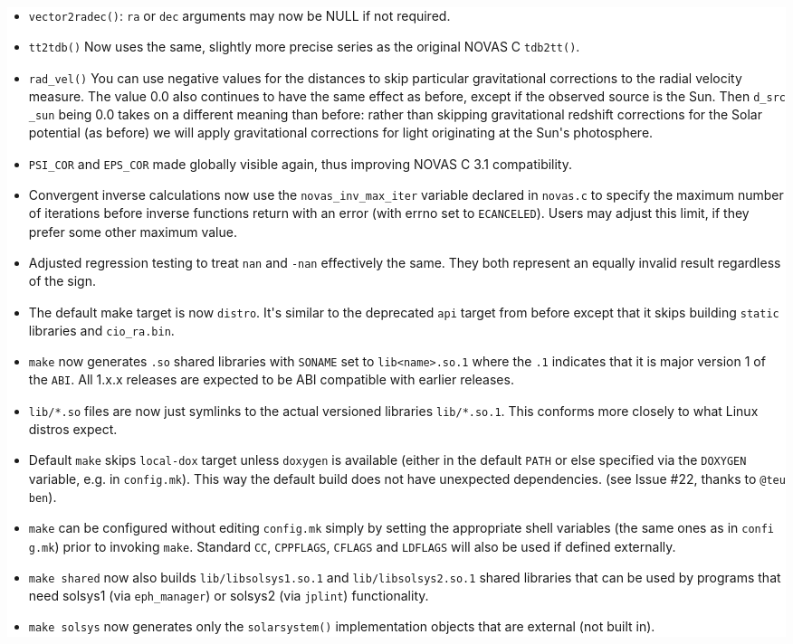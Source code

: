  - `vector2radec()`: `ra` or `dec` arguments may now be NULL if not required.

 - `tt2tdb()` Now uses the same, slightly more precise series as the original NOVAS C `tdb2tt()`.

 - `rad_vel()` You can use negative values for the distances to skip particular gravitational corrections to the 
   radial velocity measure. The value 0.0 also continues to have the same effect as before, except if the observed
   source is the Sun. Then `d_src_sun` being 0.0 takes on a different meaning than before: rather than skipping 
   gravitational redshift corrections for the Solar potential (as before) we will apply gravitational corrections for 
   light originating at the Sun's photosphere.

 - `PSI_COR` and `EPS_COR` made globally visible again, thus improving NOVAS C 3.1 compatibility.
 
 - Convergent inverse calculations now use the `novas_inv_max_iter` variable declared in `novas.c` to specify the
   maximum number of iterations before inverse functions return with an error (with errno set to `ECANCELED`). Users
   may adjust this limit, if they prefer some other maximum value.

 - Adjusted regression testing to treat `nan` and `-nan` effectively the same. They both represent an equally invalid 
   result regardless of the sign.

 - The default make target is now `distro`. It's similar to the deprecated `api` target from before except that it 
   skips building `static` libraries and `cio_ra.bin`.
   
 - `make` now generates `.so` shared libraries with `SONAME` set to `lib<name>.so.1` where the `.1` indicates that it
   is major version 1 of the `ABI`. All 1.x.x releases are expected to be ABI compatible with earlier releases.
   
 - `lib/*.so` files are now just symlinks to the actual versioned libraries `lib/*.so.1`. This conforms more closely
   to what Linux distros expect.
 
 - Default `make` skips `local-dox` target unless `doxygen` is available (either in the default `PATH` or else 
   specified via the `DOXYGEN` variable, e.g. in `config.mk`). This way the default build does not have unexpected 
   dependencies. (see Issue #22, thanks to `@teuben`).
  
 - `make` can be configured without editing `config.mk` simply by setting the appropriate shell variables (the same
   ones as in `config.mk`) prior to invoking `make`. Standard `CC`, `CPPFLAGS`, `CFLAGS` and `LDFLAGS` will also be 
   used if defined externally.
  
 - `make shared` now also builds `lib/libsolsys1.so.1` and `lib/libsolsys2.so.1` shared libraries that can be used by 
   programs that need solsys1 (via `eph_manager`) or solsys2 (via `jplint`) functionality.
   
 - `make solsys` now generates only the `solarsystem()` implementation objects that are external (not built in).
